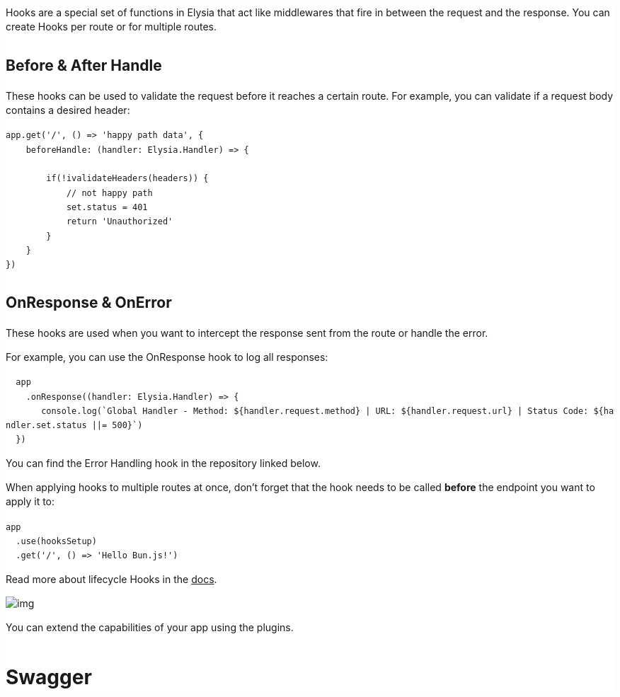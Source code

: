 Hooks are a special set of functions in Elysia that act like middlewares that fire in between the request and the response. You can create Hooks per route or for multiple routes.

## Before & After Handle

These hooks can be used to validate the request before it reaches a certain route. For example, you can validate if a request body contains a desired header:

```
app.get('/', () => 'happy path data', {
    beforeHandle: (handler: Elysia.Handler) => {
          
        if(!ivalidateHeaders(headers)) {
            // not happy path
            set.status = 401
            return 'Unauthorized'
        }
    }
})
```

## OnResponse & OnError

These hooks are used when you want to intercept the response sent from the route or handle the error.

For example, you can use the OnResponse hook to log all responses:

```
  app
    .onResponse((handler: Elysia.Handler) => {
       console.log(`Global Handler - Method: ${handler.request.method} | URL: ${handler.request.url} | Status Code: ${handler.set.status ||= 500}`)
  })
```

You can find the Error Handling hook in the repository linked below.

When applying hooks to multiple routes at once, don’t forget that the hook needs to be called **before** the endpoint you want to apply it to:

```
app
  .use(hooksSetup)
  .get('/', () => 'Hello Bun.js!')
```

Read more about lifecycle Hooks in the [docs](https://elysiajs.com/concept/life-cycle.html).

![img](https://miro.medium.com/v2/resize:fit:1912/1*n6a6wER0Uv1h7b7oDFUkWw.jpeg)

You can extend the capabilities of your app using the plugins.

# Swagger
